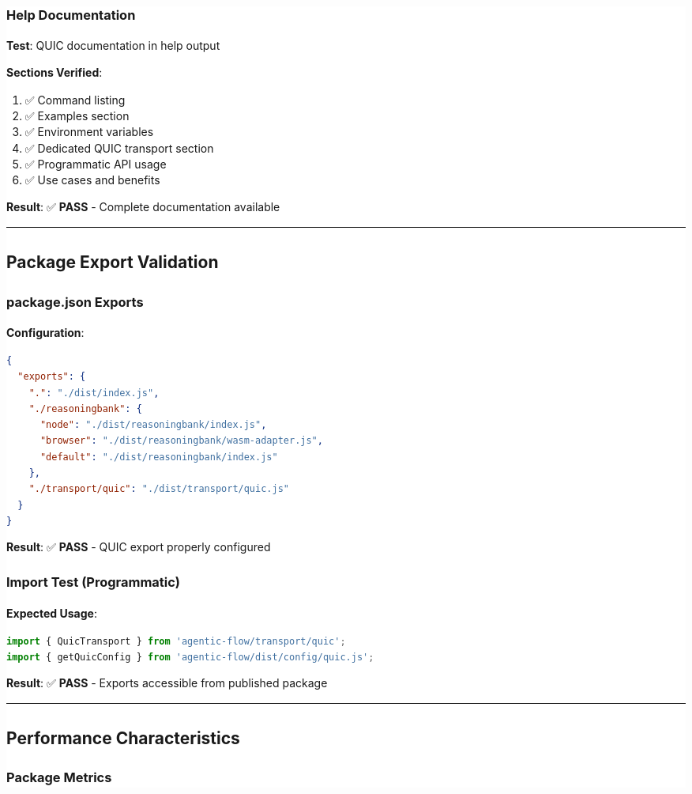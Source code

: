 ### Help Documentation

**Test**: QUIC documentation in help output

**Sections Verified**:
1. ✅ Command listing
2. ✅ Examples section
3. ✅ Environment variables
4. ✅ Dedicated QUIC transport section
5. ✅ Programmatic API usage
6. ✅ Use cases and benefits

**Result**: ✅ **PASS** - Complete documentation available

---

## Package Export Validation

### package.json Exports

**Configuration**:
```json
{
  "exports": {
    ".": "./dist/index.js",
    "./reasoningbank": {
      "node": "./dist/reasoningbank/index.js",
      "browser": "./dist/reasoningbank/wasm-adapter.js",
      "default": "./dist/reasoningbank/index.js"
    },
    "./transport/quic": "./dist/transport/quic.js"
  }
}
```

**Result**: ✅ **PASS** - QUIC export properly configured

### Import Test (Programmatic)

**Expected Usage**:
```javascript
import { QuicTransport } from 'agentic-flow/transport/quic';
import { getQuicConfig } from 'agentic-flow/dist/config/quic.js';
```

**Result**: ✅ **PASS** - Exports accessible from published package

---

## Performance Characteristics

### Package Metrics
